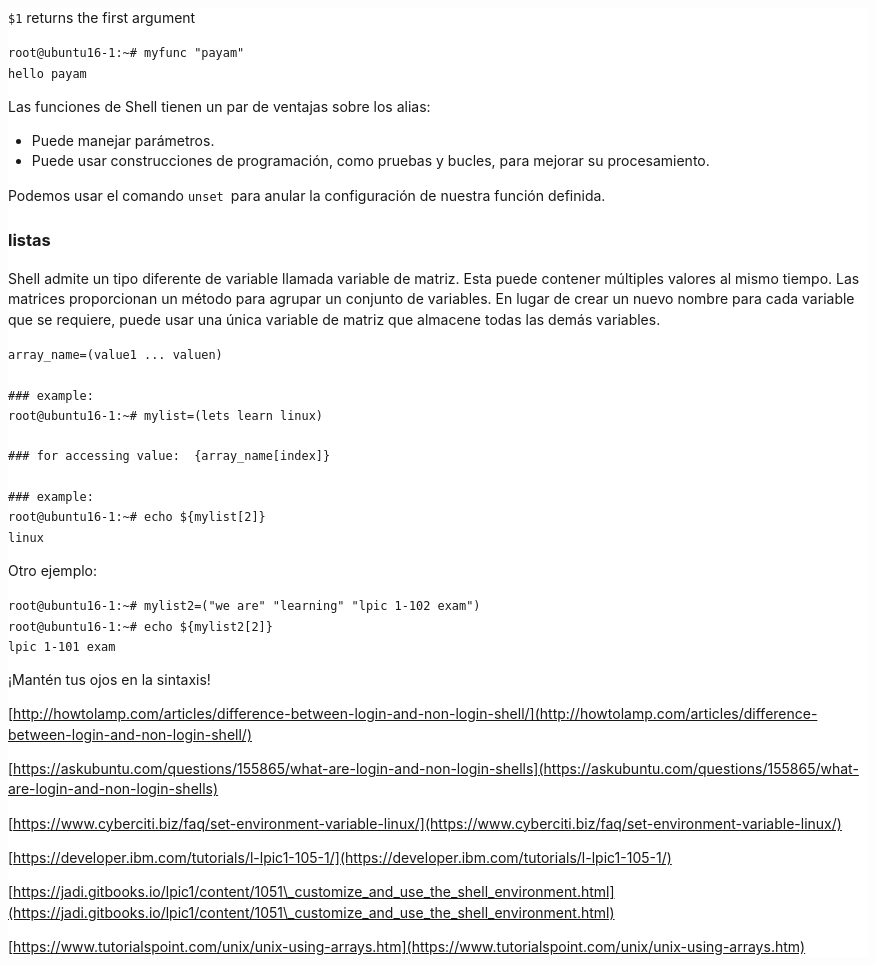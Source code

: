 `$1` returns the first argument

```
root@ubuntu16-1:~# myfunc "payam"
hello payam
```

Las funciones de Shell tienen un par de ventajas sobre los alias:

* Puede manejar parámetros.
* Puede usar construcciones de programación, como pruebas y bucles, para mejorar su procesamiento.

Podemos usar el comando `unset `para anular la configuración de nuestra función definida.

### listas

Shell admite un tipo diferente de variable llamada variable de matriz. Esta puede contener múltiples valores al mismo tiempo. Las matrices proporcionan un método para agrupar un conjunto de variables. En lugar de crear un nuevo nombre para cada variable que se requiere, puede usar una única variable de matriz que almacene todas las demás variables.

```
array_name=(value1 ... valuen)

### example:
root@ubuntu16-1:~# mylist=(lets learn linux)

### for accessing value:  {array_name[index]}

### example:
root@ubuntu16-1:~# echo ${mylist[2]}
linux
```

Otro ejemplo:

```
root@ubuntu16-1:~# mylist2=("we are" "learning" "lpic 1-102 exam")
root@ubuntu16-1:~# echo ${mylist2[2]}
lpic 1-101 exam
```

¡Mantén tus ojos en la sintaxis!

[http://howtolamp.com/articles/difference-between-login-and-non-login-shell/](http://howtolamp.com/articles/difference-between-login-and-non-login-shell/)

[https://askubuntu.com/questions/155865/what-are-login-and-non-login-shells](https://askubuntu.com/questions/155865/what-are-login-and-non-login-shells)

[https://www.cyberciti.biz/faq/set-environment-variable-linux/](https://www.cyberciti.biz/faq/set-environment-variable-linux/)

[https://developer.ibm.com/tutorials/l-lpic1-105-1/](https://developer.ibm.com/tutorials/l-lpic1-105-1/)

[https://jadi.gitbooks.io/lpic1/content/1051\_customize_and_use_the_shell_environment.html](https://jadi.gitbooks.io/lpic1/content/1051\_customize_and_use_the_shell_environment.html)

[https://www.tutorialspoint.com/unix/unix-using-arrays.htm](https://www.tutorialspoint.com/unix/unix-using-arrays.htm)

